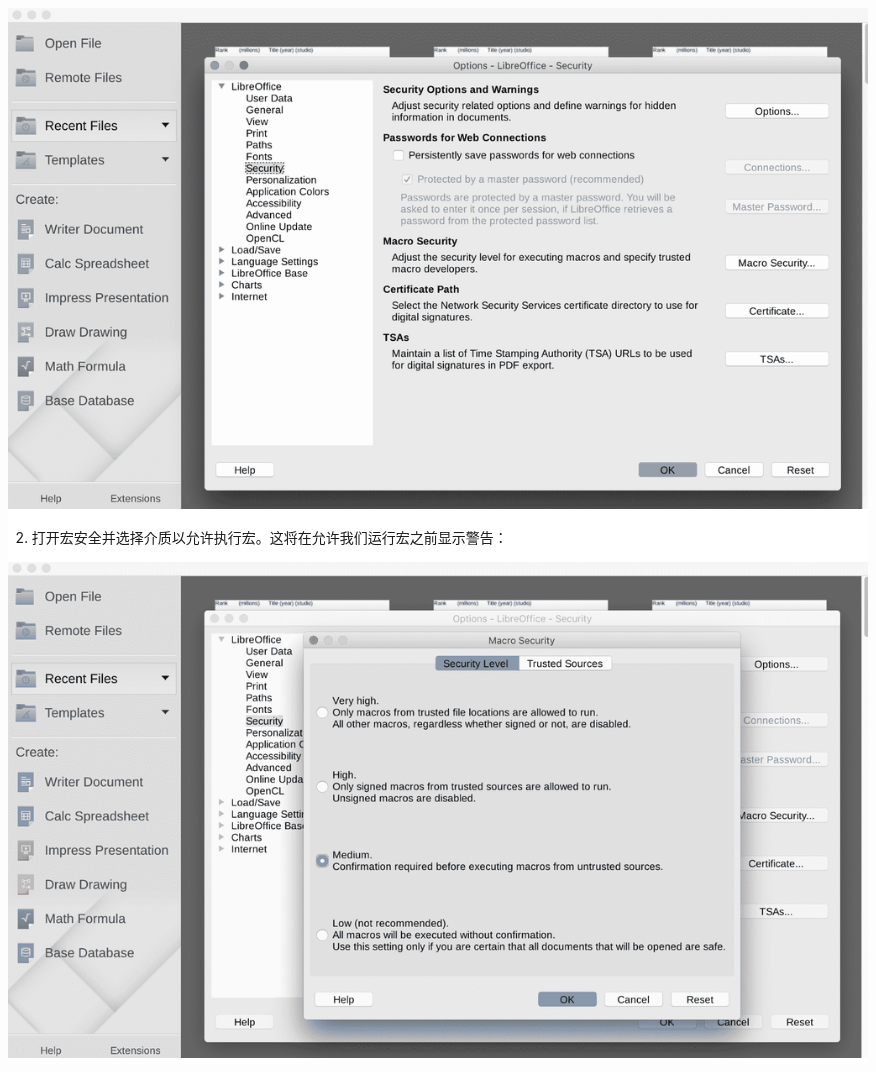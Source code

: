 ![](img/bbdc16ad-dbf6-4455-8129-73b9d7d77d1d.png)

2.  打开宏安全并选择介质以允许执行宏。这将在允许我们运行宏之前显示警告：

![](img/99fc81d8-fb85-40bf-94ab-62dc031a733f.png)
